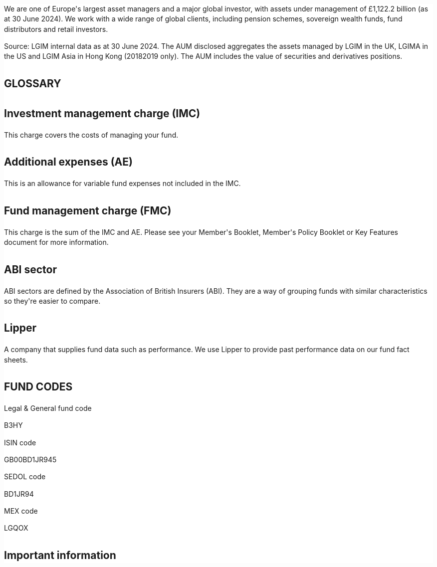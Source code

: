 We are one of Europe's largest asset managers and a major global investor, with assets under management of £1,122.2 billion (as at 30 June 2024). We work with a wide range of global clients, including pension schemes, sovereign wealth funds, fund distributors and retail investors.

Source: LGIM internal data as at 30 June 2024. The AUM disclosed aggregates the assets managed by LGIM in the UK, LGIMA in the US and LGIM Asia in Hong Kong (20182019 only). The AUM includes the value of securities and derivatives positions.

## GLOSSARY

## Investment management charge (IMC)

This charge covers the costs of managing your fund.

## Additional expenses (AE)

This is an allowance for variable fund expenses not included in the IMC.

## Fund management charge (FMC)

This charge is the sum of the IMC and AE. Please see your Member's Booklet, Member's Policy Booklet or Key Features document for more information.

## ABI sector

ABI sectors are defined by the Association of British Insurers (ABI). They are a way of grouping funds with similar characteristics so they're easier to compare.

## Lipper

A company that supplies fund data such as performance. We use Lipper to provide past performance data on our fund fact sheets.

## FUND CODES

Legal & General fund code

B3HY

ISIN code

GB00BD1JR945

SEDOL code

BD1JR94

MEX code

LGQOX

## Important information
